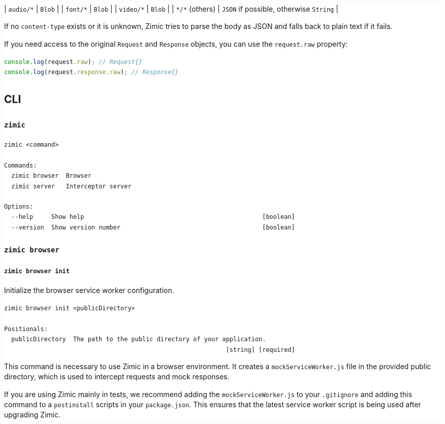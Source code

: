 | `audio/*`                           | `Blob`                                  |
| `font/*`                            | `Blob`                                  |
| `video/*`                           | `Blob`                                  |
| `*/*` (others)                      | `JSON` if possible, otherwise `String`  |

If no `content-type` exists or it is unknown, Zimic tries to parse the body as JSON and falls back to plain text if it
fails.

If you need access to the original `Request` and `Response` objects, you can use the `request.raw` property:

```ts
console.log(request.raw); // Request{}
console.log(request.response.raw); // Response{}
```

## CLI

### `zimic`

```
zimic <command>

Commands:
  zimic browser  Browser
  zimic server   Interceptor server

Options:
  --help     Show help                                                 [boolean]
  --version  Show version number                                       [boolean]
```

### `zimic browser`

#### `zimic browser init`

Initialize the browser service worker configuration.

```
zimic browser init <publicDirectory>

Positionals:
  publicDirectory  The path to the public directory of your application.
                                                             [string] [required]
```

This command is necessary to use Zimic in a browser environment. It creates a `mockServiceWorker.js` file in the
provided public directory, which is used to intercept requests and mock responses.

If you are using Zimic mainly in tests, we recommend adding the `mockServiceWorker.js` to your `.gitignore` and adding
this command to a `postinstall` scripts in your `package.json`. This ensures that the latest service worker script is
being used after upgrading Zimic.
